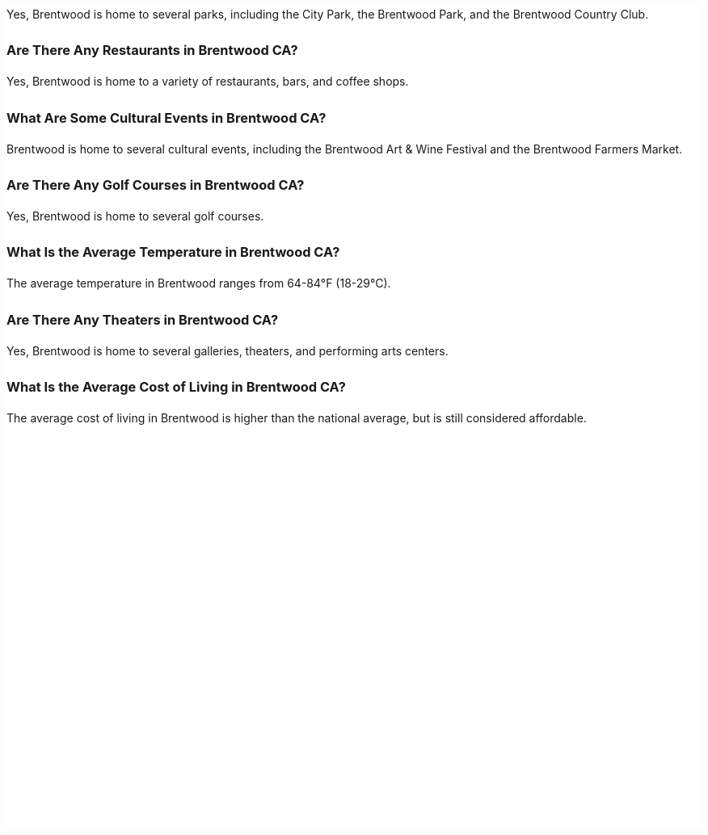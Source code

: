 <p>Yes, Brentwood is home to several parks, including the City Park, the Brentwood Park, and the Brentwood Country Club.</p>

<h3>Are There Any Restaurants in Brentwood CA?</h3>

<p>Yes, Brentwood is home to a variety of restaurants, bars, and coffee shops.</p>

<h3>What Are Some Cultural Events in Brentwood CA?</h3>

<p>Brentwood is home to several cultural events, including the Brentwood Art & Wine Festival and the Brentwood Farmers Market.</p>

<h3>Are There Any Golf Courses in Brentwood CA?</h3>

<p>Yes, Brentwood is home to several golf courses.</p>

<h3>What Is the Average Temperature in Brentwood CA?</h3>

<p>The average temperature in Brentwood ranges from 64-84°F (18-29°C).</p>

<h3>Are There Any Theaters in Brentwood CA?</h3>

<p>Yes, Brentwood is home to several galleries, theaters, and performing arts centers.</p>

<h3>What Is the Average Cost of Living in Brentwood CA?</h3>

<p>The average cost of living in Brentwood is higher than the national average, but is still considered affordable.</p>

<div style="position: relative; padding-bottom: 56.25%; overflow: hidden"><iframe src="https://www.youtube.com/embed/8qD2OMk2j6Y" frameborder="0" allow="accelerometer; autoplay; clipboard-write; encrypted-media; gyroscope; picture-in-picture; web-share" allowfullscreen style="position: absolute; top: 0; left: 0; width: 100%; height: 100%;"></iframe>
</div>